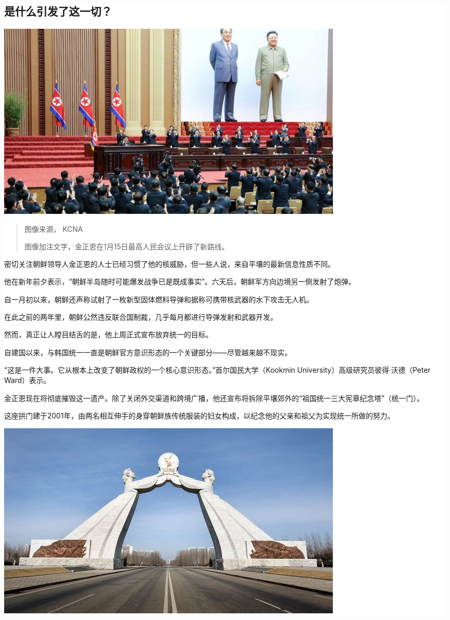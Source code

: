 ##  是什么引发了这一切？

![在祖父和父亲的身影笼罩下，金正恩在今年第一届最高人民会议上谈到了朝鲜的新路线（2024年1月15日）](_132401983_kcna3.png)

> 图像来源，  KCNA
>
> 图像加注文字，金正恩在1月15日最高人民会议上开辟了新路线。

密切关注朝鲜领导人金正恩的人士已经习惯了他的核威胁，但一些人说，来自平壤的最新信息性质不同。

他在新年前夕表示，“朝鲜半岛随时可能爆发战争已是既成事实”。六天后，朝鲜军方向边境另一侧发射了炮弹。

自一月初以来，朝鲜还声称试射了一枚新型固体燃料导弹和据称可携带核武器的水下攻击无人机。

在此之前的两年里，朝鲜公然违反联合国制裁，几乎每月都进行导弹发射和武器开发。

然而，真正让人瞠目结舌的是，他上周正式宣布放弃统一的目标。

自建国以来，与韩国统一一直是朝鲜官方意识形态的一个关键部分——尽管越来越不现实。

“这是一件大事。它从根本上改变了朝鲜政权的一个核心意识形态。”首尔国民大学（Kookmin University）高级研究员彼得·沃德（Peter Ward）表示。

金正恩现在将彻底摧毁这一遗产。除了关闭外交渠道和跨境广播，他还宣布将拆除平壤郊外的“祖国统一三大宪章纪念塔”（统一门）。

这座拱门建于2001年，由两名相互伸手的身穿朝鲜族传统服装的妇女构成，以纪念他的父亲和祖父为实现统一所做的努力。

![2008年的朝鲜统一门](_132391600_arch.jpg)
